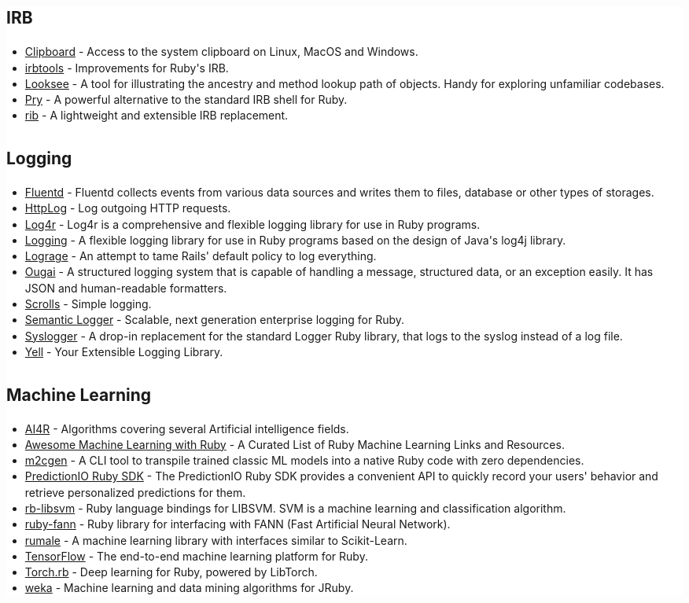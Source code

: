 ## IRB

* [Clipboard](https://github.com/janlelis/clipboard) - Access to the system clipboard on Linux, MacOS and Windows.
* [irbtools](https://github.com/janlelis/irbtools) - Improvements for Ruby's IRB.
* [Looksee](https://github.com/oggy/looksee) - A tool for illustrating the ancestry and method lookup path of objects. Handy for exploring unfamiliar codebases.
* [Pry](https://github.com/pry/pry) - A powerful alternative to the standard IRB shell for Ruby.
* [rib](http://rib.godfat.org) - A lightweight and extensible IRB replacement.

## Logging

* [Fluentd](https://github.com/fluent/fluentd) - Fluentd collects events from various data sources and writes them to files, database or other types of storages.
* [HttpLog](https://github.com/trusche/httplog) - Log outgoing HTTP requests.
* [Log4r](https://github.com/colbygk/log4r) - Log4r is a comprehensive and flexible logging library for use in Ruby programs.
* [Logging](https://github.com/TwP/logging) - A flexible logging library for use in Ruby programs based on the design of Java's log4j library.
* [Lograge](https://github.com/roidrage/lograge) - An attempt to tame Rails' default policy to log everything.
* [Ougai](https://github.com/tilfin/ougai) - A structured logging system that is capable of handling a message, structured data, or an exception easily. It has JSON and human-readable formatters.
* [Scrolls](https://github.com/asenchi/scrolls) - Simple logging.
* [Semantic Logger](https://logger.rocketjob.io/) - Scalable, next generation enterprise logging for Ruby.
* [Syslogger](https://github.com/crohr/syslogger) - A drop-in replacement for the standard Logger Ruby library, that logs to the syslog instead of a log file.
* [Yell](https://github.com/rudionrails/yell) - Your Extensible Logging Library.

## Machine Learning

* [AI4R](https://github.com/sergiofierens/ai4r) - Algorithms covering several Artificial intelligence fields.
* [Awesome Machine Learning with Ruby](https://github.com/arbox/machine-learning-with-ruby) - A Curated List of Ruby Machine Learning Links and Resources.
* [m2cgen](https://github.com/BayesWitnesses/m2cgen) - A CLI tool to transpile trained classic ML models into a native Ruby code with zero dependencies.
* [PredictionIO Ruby SDK](https://github.com/PredictionIO/PredictionIO-Ruby-SDK) - The PredictionIO Ruby SDK provides a convenient API to quickly record your users' behavior and retrieve personalized predictions for them.
* [rb-libsvm](https://github.com/febeling/rb-libsvm) - Ruby language bindings for LIBSVM. SVM is a machine learning and classification algorithm.
* [ruby-fann](https://github.com/tangledpath/ruby-fann) - Ruby library for interfacing with FANN (Fast Artificial Neural Network).
* [rumale](https://github.com/yoshoku/rumale) - A machine learning library with interfaces similar to Scikit-Learn.
* [TensorFlow](https://github.com/ankane/tensorflow) - The end-to-end machine learning platform for Ruby.
* [Torch.rb](https://github.com/ankane/torch.rb) - Deep learning for Ruby, powered by LibTorch.
* [weka](https://github.com/paulgoetze/weka-jruby) - Machine learning and data mining algorithms for JRuby.
